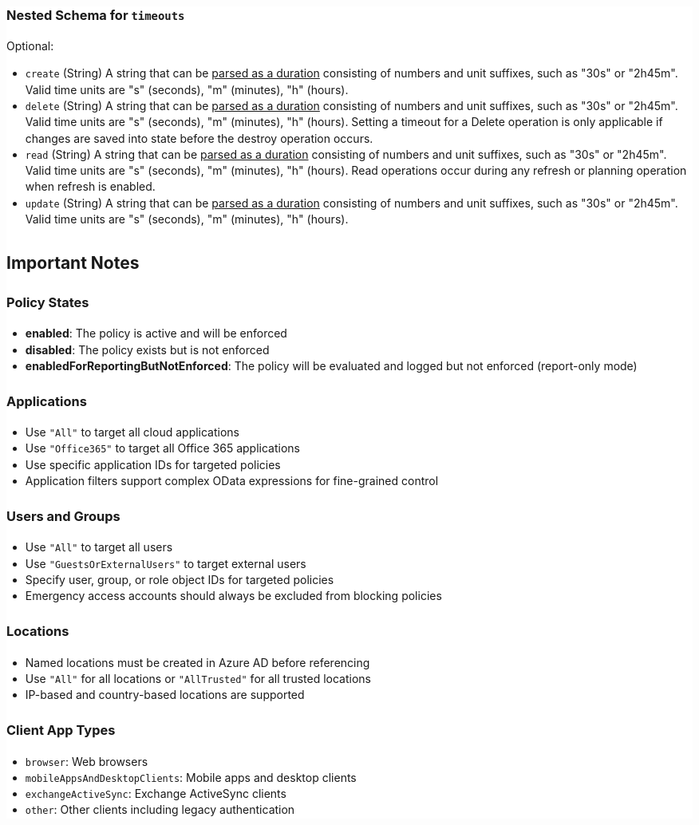 

<a id="nestedatt--timeouts"></a>
### Nested Schema for `timeouts`

Optional:

- `create` (String) A string that can be [parsed as a duration](https://pkg.go.dev/time#ParseDuration) consisting of numbers and unit suffixes, such as "30s" or "2h45m". Valid time units are "s" (seconds), "m" (minutes), "h" (hours).
- `delete` (String) A string that can be [parsed as a duration](https://pkg.go.dev/time#ParseDuration) consisting of numbers and unit suffixes, such as "30s" or "2h45m". Valid time units are "s" (seconds), "m" (minutes), "h" (hours). Setting a timeout for a Delete operation is only applicable if changes are saved into state before the destroy operation occurs.
- `read` (String) A string that can be [parsed as a duration](https://pkg.go.dev/time#ParseDuration) consisting of numbers and unit suffixes, such as "30s" or "2h45m". Valid time units are "s" (seconds), "m" (minutes), "h" (hours). Read operations occur during any refresh or planning operation when refresh is enabled.
- `update` (String) A string that can be [parsed as a duration](https://pkg.go.dev/time#ParseDuration) consisting of numbers and unit suffixes, such as "30s" or "2h45m". Valid time units are "s" (seconds), "m" (minutes), "h" (hours).

## Important Notes

### Policy States
- **enabled**: The policy is active and will be enforced
- **disabled**: The policy exists but is not enforced
- **enabledForReportingButNotEnforced**: The policy will be evaluated and logged but not enforced (report-only mode)

### Applications
- Use `"All"` to target all cloud applications
- Use `"Office365"` to target all Office 365 applications
- Use specific application IDs for targeted policies
- Application filters support complex OData expressions for fine-grained control

### Users and Groups
- Use `"All"` to target all users
- Use `"GuestsOrExternalUsers"` to target external users
- Specify user, group, or role object IDs for targeted policies
- Emergency access accounts should always be excluded from blocking policies

### Locations
- Named locations must be created in Azure AD before referencing
- Use `"All"` for all locations or `"AllTrusted"` for all trusted locations
- IP-based and country-based locations are supported

### Client App Types
- `browser`: Web browsers
- `mobileAppsAndDesktopClients`: Mobile apps and desktop clients
- `exchangeActiveSync`: Exchange ActiveSync clients
- `other`: Other clients including legacy authentication
